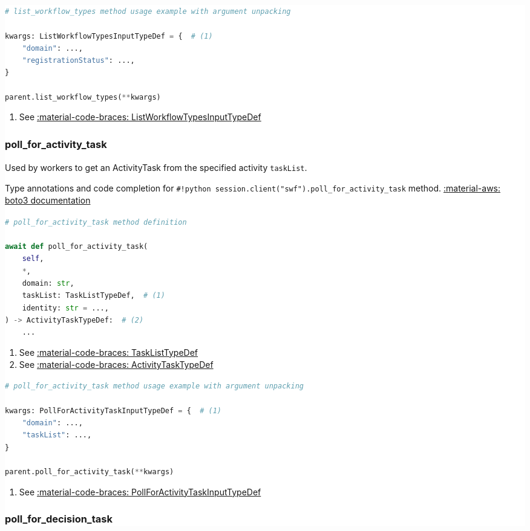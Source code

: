 
```python
# list_workflow_types method usage example with argument unpacking

kwargs: ListWorkflowTypesInputTypeDef = {  # (1)
    "domain": ...,
    "registrationStatus": ...,
}

parent.list_workflow_types(**kwargs)
```

1. See [:material-code-braces: ListWorkflowTypesInputTypeDef](./type_defs.md#listworkflowtypesinputtypedef)

### poll\_for\_activity\_task

Used by workers to get an <a>ActivityTask</a> from the specified activity
<code>taskList</code>.

Type annotations and code completion for `#!python session.client("swf").poll_for_activity_task` method.
[:material-aws: boto3 documentation](https://boto3.amazonaws.com/v1/documentation/api/latest/reference/services/swf.html#SWF.Client)

```python
# poll_for_activity_task method definition

await def poll_for_activity_task(
    self,
    *,
    domain: str,
    taskList: TaskListTypeDef,  # (1)
    identity: str = ...,
) -> ActivityTaskTypeDef:  # (2)
    ...
```

1. See [:material-code-braces: TaskListTypeDef](./type_defs.md#tasklisttypedef)
2. See [:material-code-braces: ActivityTaskTypeDef](./type_defs.md#activitytasktypedef)


```python
# poll_for_activity_task method usage example with argument unpacking

kwargs: PollForActivityTaskInputTypeDef = {  # (1)
    "domain": ...,
    "taskList": ...,
}

parent.poll_for_activity_task(**kwargs)
```

1. See [:material-code-braces: PollForActivityTaskInputTypeDef](./type_defs.md#pollforactivitytaskinputtypedef)

### poll\_for\_decision\_task
